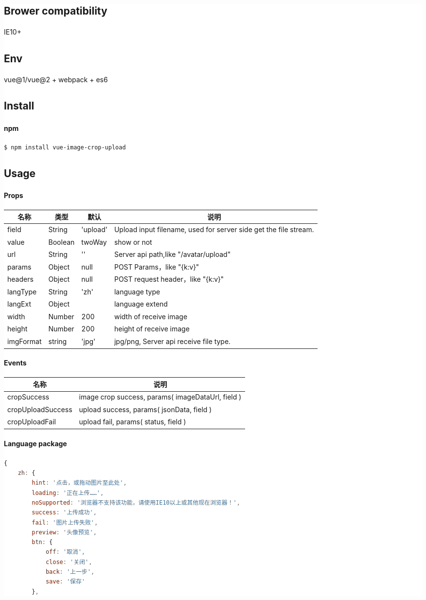 ## Brower compatibility
IE10+


## Env
vue@1/vue@2 + webpack + es6


## Install
#### npm
```shell
$ npm install vue-image-crop-upload
```


## Usage
#### Props
| 名称              | 类型               | 默认             | 说明                                         |
| ----------------| ---------------- | ---------------| ------------------------------------------|
| field       | String   | 'upload'     | Upload input filename, used for server side get the file stream.    |
| value             | Boolean            | twoWay            | show or not    |
| url             | String            |  ''                | Server api path,like "/avatar/upload"    |
| params             | Object            |  null                | POST Params，like "{k:v}"    |
| headers             | Object            |  null                | POST request header，like "{k:v}"    |
| langType             | String            | 'zh'                 | language type    |
| langExt             | Object            |                   | language extend    |
| width             | Number            |   200                | width of receive image     |
| height             | Number            |  200                 | height of receive image   |
| imgFormat             | string            | 'jpg'                  | jpg/png, Server api receive file type.    |

#### Events
| 名称              | 说明                                         |
| ----------------| ------------------------------------------|
| cropSuccess   | image crop success, params( imageDataUrl, field )     |
| cropUploadSuccess | upload success, params( jsonData, field )    |
| cropUploadFail    | upload fail, params( status, field )    |

#### Language package
```js
{
    zh: {
        hint: '点击，或拖动图片至此处',
        loading: '正在上传……',
        noSupported: '浏览器不支持该功能，请使用IE10以上或其他现在浏览器！',
        success: '上传成功',
        fail: '图片上传失败',
        preview: '头像预览',
        btn: {
            off: '取消',
            close: '关闭',
            back: '上一步',
            save: '保存'
        },
```